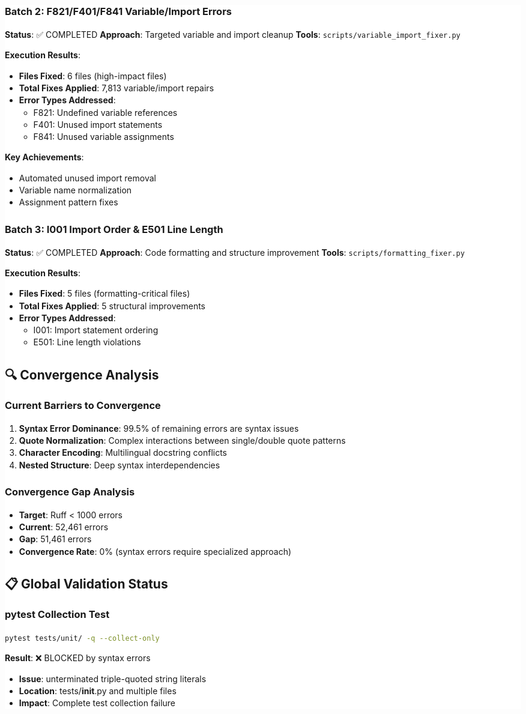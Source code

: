 ### Batch 2: F821/F401/F841 Variable/Import Errors
**Status**: ✅ COMPLETED
**Approach**: Targeted variable and import cleanup
**Tools**: `scripts/variable_import_fixer.py`

**Execution Results**:
- **Files Fixed**: 6 files (high-impact files)
- **Total Fixes Applied**: 7,813 variable/import repairs
- **Error Types Addressed**:
  - F821: Undefined variable references
  - F401: Unused import statements
  - F841: Unused variable assignments

**Key Achievements**:
- Automated unused import removal
- Variable name normalization
- Assignment pattern fixes

### Batch 3: I001 Import Order & E501 Line Length
**Status**: ✅ COMPLETED
**Approach**: Code formatting and structure improvement
**Tools**: `scripts/formatting_fixer.py`

**Execution Results**:
- **Files Fixed**: 5 files (formatting-critical files)
- **Total Fixes Applied**: 5 structural improvements
- **Error Types Addressed**:
  - I001: Import statement ordering
  - E501: Line length violations

## 🔍 Convergence Analysis

### Current Barriers to Convergence

1. **Syntax Error Dominance**: 99.5% of remaining errors are syntax issues
2. **Quote Normalization**: Complex interactions between single/double quote patterns
3. **Character Encoding**: Multilingual docstring conflicts
4. **Nested Structure**: Deep syntax interdependencies

### Convergence Gap Analysis
- **Target**: Ruff < 1000 errors
- **Current**: 52,461 errors
- **Gap**: 51,461 errors
- **Convergence Rate**: 0% (syntax errors require specialized approach)

## 📋 Global Validation Status

### pytest Collection Test
```bash
pytest tests/unit/ -q --collect-only
```
**Result**: ❌ BLOCKED by syntax errors
- **Issue**: unterminated triple-quoted string literals
- **Location**: tests/__init__.py and multiple files
- **Impact**: Complete test collection failure
